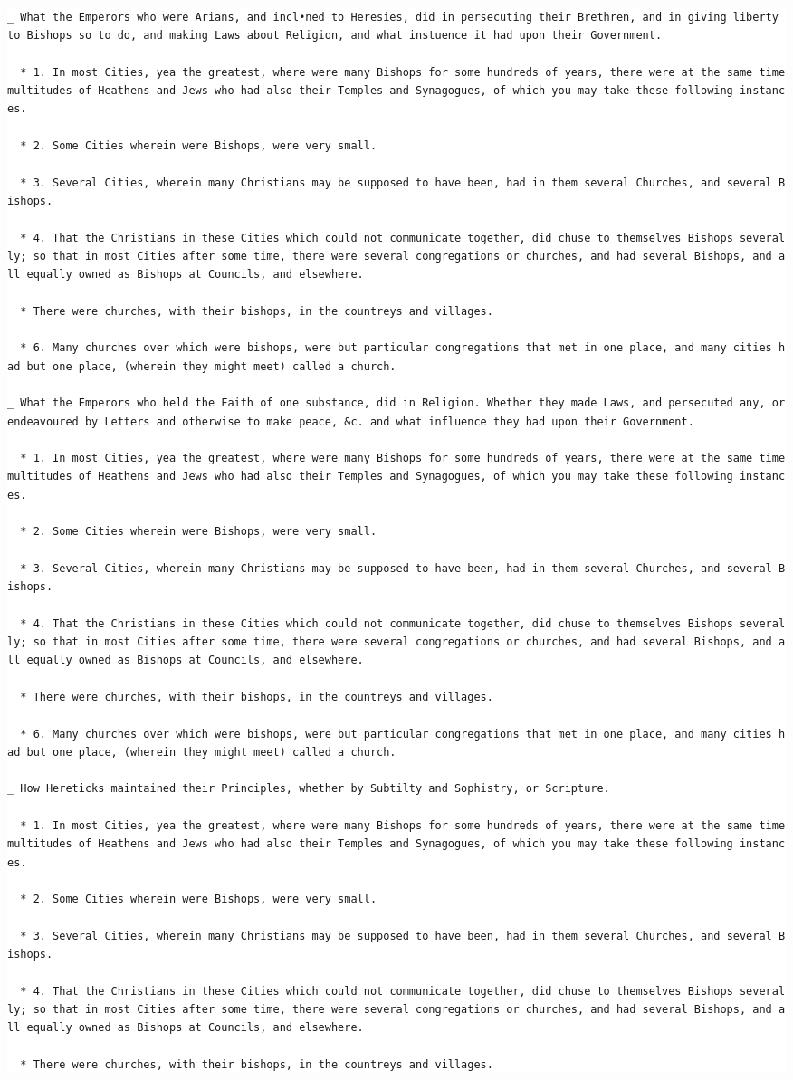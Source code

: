     _ What the Emperors who were Arians, and incl•ned to Heresies, did in persecuting their Brethren, and in giving liberty to Bishops so to do, and making Laws about Religion, and what instuence it had upon their Government.

      * 1. In most Cities, yea the greatest, where were many Bishops for some hundreds of years, there were at the same time multitudes of Heathens and Jews who had also their Temples and Synagogues, of which you may take these following instances.

      * 2. Some Cities wherein were Bishops, were very small.

      * 3. Several Cities, wherein many Christians may be supposed to have been, had in them several Churches, and several Bishops.

      * 4. That the Christians in these Cities which could not communicate together, did chuse to themselves Bishops severally; so that in most Cities after some time, there were several congregations or churches, and had several Bishops, and all equally owned as Bishops at Councils, and elsewhere.

      * There were churches, with their bishops, in the countreys and villages.

      * 6. Many churches over which were bishops, were but particular congregations that met in one place, and many cities had but one place, (wherein they might meet) called a church.

    _ What the Emperors who held the Faith of one substance, did in Religion. Whether they made Laws, and persecuted any, or endeavoured by Letters and otherwise to make peace, &c. and what influence they had upon their Government.

      * 1. In most Cities, yea the greatest, where were many Bishops for some hundreds of years, there were at the same time multitudes of Heathens and Jews who had also their Temples and Synagogues, of which you may take these following instances.

      * 2. Some Cities wherein were Bishops, were very small.

      * 3. Several Cities, wherein many Christians may be supposed to have been, had in them several Churches, and several Bishops.

      * 4. That the Christians in these Cities which could not communicate together, did chuse to themselves Bishops severally; so that in most Cities after some time, there were several congregations or churches, and had several Bishops, and all equally owned as Bishops at Councils, and elsewhere.

      * There were churches, with their bishops, in the countreys and villages.

      * 6. Many churches over which were bishops, were but particular congregations that met in one place, and many cities had but one place, (wherein they might meet) called a church.

    _ How Hereticks maintained their Principles, whether by Subtilty and Sophistry, or Scripture.

      * 1. In most Cities, yea the greatest, where were many Bishops for some hundreds of years, there were at the same time multitudes of Heathens and Jews who had also their Temples and Synagogues, of which you may take these following instances.

      * 2. Some Cities wherein were Bishops, were very small.

      * 3. Several Cities, wherein many Christians may be supposed to have been, had in them several Churches, and several Bishops.

      * 4. That the Christians in these Cities which could not communicate together, did chuse to themselves Bishops severally; so that in most Cities after some time, there were several congregations or churches, and had several Bishops, and all equally owned as Bishops at Councils, and elsewhere.

      * There were churches, with their bishops, in the countreys and villages.
